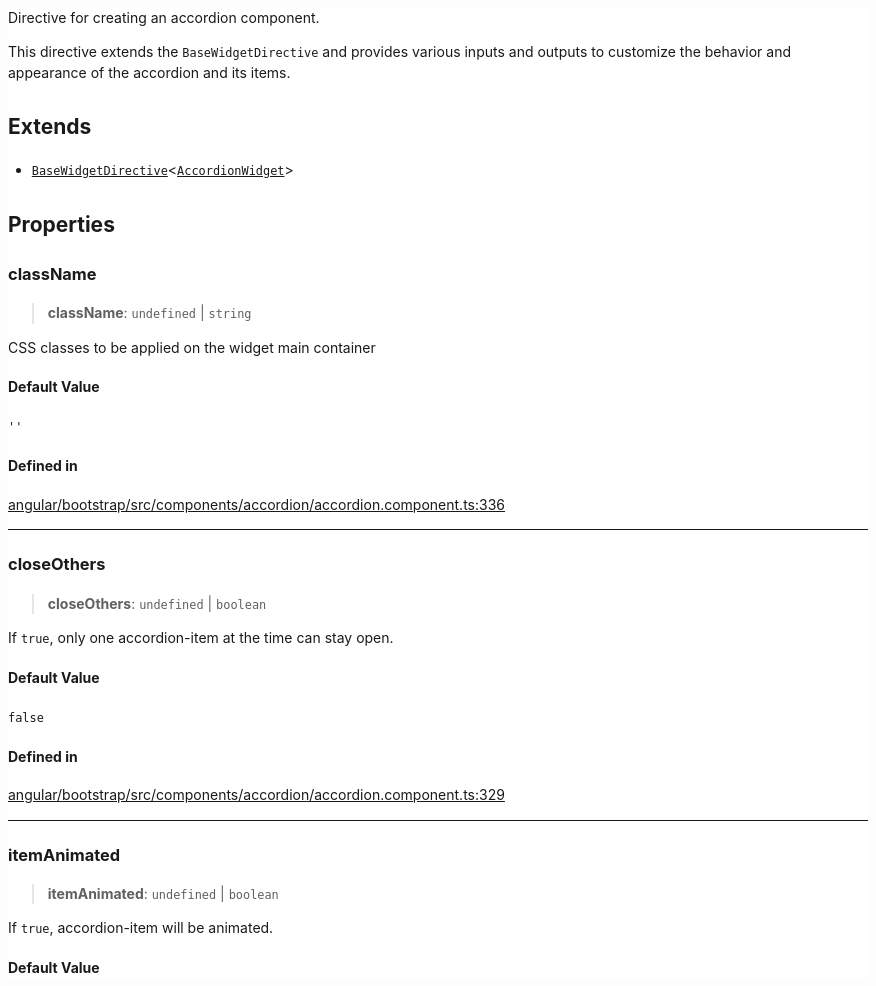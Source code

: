 Directive for creating an accordion component.

This directive extends the `BaseWidgetDirective` and provides various inputs and outputs
to customize the behavior and appearance of the accordion and its items.

## Extends

- [`BaseWidgetDirective`](BaseWidgetDirective.md)\<[`AccordionWidget`](../type-aliases/AccordionWidget.md)\>

## Properties

### className

> **className**: `undefined` \| `string`

CSS classes to be applied on the widget main container

#### Default Value

`''`

#### Defined in

[angular/bootstrap/src/components/accordion/accordion.component.ts:336](https://github.com/AmadeusITGroup/AgnosUI/blob/b53058a43c0d40327c2777fa17e2fa4a4ed22d76/angular/bootstrap/src/components/accordion/accordion.component.ts#L336)

***

### closeOthers

> **closeOthers**: `undefined` \| `boolean`

If `true`, only one accordion-item at the time can stay open.

#### Default Value

`false`

#### Defined in

[angular/bootstrap/src/components/accordion/accordion.component.ts:329](https://github.com/AmadeusITGroup/AgnosUI/blob/b53058a43c0d40327c2777fa17e2fa4a4ed22d76/angular/bootstrap/src/components/accordion/accordion.component.ts#L329)

***

### itemAnimated

> **itemAnimated**: `undefined` \| `boolean`

If `true`, accordion-item will be animated.

#### Default Value
